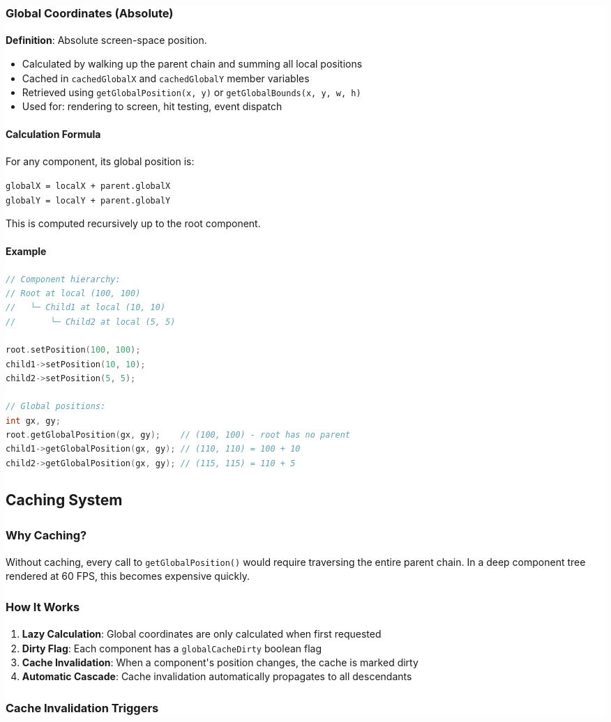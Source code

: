 ### Global Coordinates (Absolute)

**Definition**: Absolute screen-space position.

- Calculated by walking up the parent chain and summing all local positions
- Cached in `cachedGlobalX` and `cachedGlobalY` member variables
- Retrieved using `getGlobalPosition(x, y)` or `getGlobalBounds(x, y, w, h)`
- Used for: rendering to screen, hit testing, event dispatch

#### Calculation Formula

For any component, its global position is:

```
globalX = localX + parent.globalX
globalY = localY + parent.globalY
```

This is computed recursively up to the root component.

#### Example

```cpp
// Component hierarchy:
// Root at local (100, 100)
//   └─ Child1 at local (10, 10)
//       └─ Child2 at local (5, 5)

root.setPosition(100, 100);
child1->setPosition(10, 10);
child2->setPosition(5, 5);

// Global positions:
int gx, gy;
root.getGlobalPosition(gx, gy);    // (100, 100) - root has no parent
child1->getGlobalPosition(gx, gy); // (110, 110) = 100 + 10
child2->getGlobalPosition(gx, gy); // (115, 115) = 110 + 5
```

## Caching System

### Why Caching?

Without caching, every call to `getGlobalPosition()` would require traversing the entire parent chain. In a deep component tree rendered at 60 FPS, this becomes expensive quickly.

### How It Works

1. **Lazy Calculation**: Global coordinates are only calculated when first requested
2. **Dirty Flag**: Each component has a `globalCacheDirty` boolean flag
3. **Cache Invalidation**: When a component's position changes, the cache is marked dirty
4. **Automatic Cascade**: Cache invalidation automatically propagates to all descendants

### Cache Invalidation Triggers
